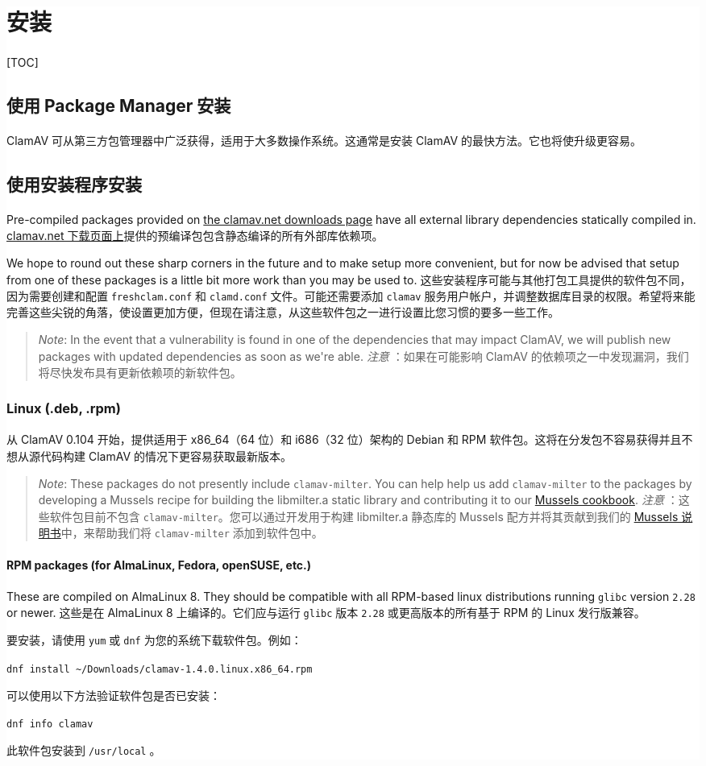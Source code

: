 # 安装

[TOC]

## 使用 Package Manager 安装

ClamAV 可从第三方包管理器中广泛获得，适用于大多数操作系统。这通常是安装 ClamAV 的最快方法。它也将使升级更容易。

## 使用安装程序安装

Pre-compiled packages provided on [the clamav.net downloads page](https://www.clamav.net/downloads) have all external library dependencies statically compiled in.
[clamav.net 下载页面上](https://www.clamav.net/downloads)提供的预编译包包含静态编译的所有外部库依赖项。

We hope to round out these sharp corners in the future and to make setup more convenient, but for now be advised that setup from one  of these packages is a little bit more work than you may be used to.
这些安装程序可能与其他打包工具提供的软件包不同，因为需要创建和配置 `freshclam.conf` 和 `clamd.conf` 文件。可能还需要添加 `clamav` 服务用户帐户，并调整数据库目录的权限。希望将来能完善这些尖锐的角落，使设置更加方便，但现在请注意，从这些软件包之一进行设置比您习惯的要多一些工作。

> *Note*: In the event that a vulnerability is found in one of the dependencies  that may impact ClamAV, we will publish new packages with updated  dependencies as soon as we're able.
> *注意* ：如果在可能影响 ClamAV 的依赖项之一中发现漏洞，我们将尽快发布具有更新依赖项的新软件包。

### Linux (.deb, .rpm)

从 ClamAV 0.104 开始，提供适用于 x86_64（64 位）和 i686（32 位）架构的 Debian 和 RPM 软件包。这将在分发包不容易获得并且不想从源代码构建 ClamAV 的情况下更容易获取最新版本。

> *Note*: These packages do not presently include `clamav-milter`. You can help help us add `clamav-milter` to the packages by developing a Mussels recipe for building the libmilter.a static library and contributing it to our [Mussels cookbook](https://github.com/Cisco-Talos/clamav-mussels-cookbook/).
> *注意* ：这些软件包目前不包含 `clamav-milter`。您可以通过开发用于构建 libmilter.a 静态库的 Mussels 配方并将其贡献到我们的 [Mussels 说明书](https://github.com/Cisco-Talos/clamav-mussels-cookbook/)中，来帮助我们将 `clamav-milter` 添加到软件包中。

#### RPM packages (for AlmaLinux, Fedora, openSUSE, etc.)

These are compiled on AlmaLinux 8. They should be compatible with all RPM-based linux distributions running `glibc` version `2.28` or newer.
这些是在 AlmaLinux 8 上编译的。它们应与运行 `glibc` 版本 `2.28` 或更高版本的所有基于 RPM 的 Linux 发行版兼容。

要安装，请使用 `yum` 或 `dnf` 为您的系统下载软件包。例如：

```bash
dnf install ~/Downloads/clamav-1.4.0.linux.x86_64.rpm
```

可以使用以下方法验证软件包是否已安装：

```bash
dnf info clamav
```

此软件包安装到 `/usr/local` 。
